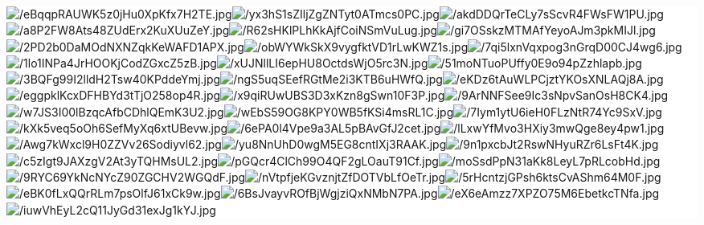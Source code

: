 <img src="https://image.tmdb.org/t/p/original/eBqqpRAUWK5z0jHu0XpKfx7H2TE.jpg" alt="/eBqqpRAUWK5z0jHu0XpKfx7H2TE.jpg" title="/eBqqpRAUWK5z0jHu0XpKfx7H2TE.jpg"><img src="https://image.tmdb.org/t/p/original/yx3hS1sZIljZgZNTyt0ATmcs0PC.jpg" alt="/yx3hS1sZIljZgZNTyt0ATmcs0PC.jpg" title="/yx3hS1sZIljZgZNTyt0ATmcs0PC.jpg"><img src="https://image.tmdb.org/t/p/original/akdDDQrTeCLy7sScvR4FWsFW1PU.jpg" alt="/akdDDQrTeCLy7sScvR4FWsFW1PU.jpg" title="/akdDDQrTeCLy7sScvR4FWsFW1PU.jpg"><img src="https://image.tmdb.org/t/p/original/a8P2FW8Ats48ZUdErx2KuXUuZeY.jpg" alt="/a8P2FW8Ats48ZUdErx2KuXUuZeY.jpg" title="/a8P2FW8Ats48ZUdErx2KuXUuZeY.jpg"><img src="https://image.tmdb.org/t/p/original/R62sHKlPLhKkAjfCoiNSmVuLug.jpg" alt="/R62sHKlPLhKkAjfCoiNSmVuLug.jpg" title="/R62sHKlPLhKkAjfCoiNSmVuLug.jpg"><img src="https://image.tmdb.org/t/p/original/gi7OSskzMTMAfYeyoAJm3pkMIJl.jpg" alt="/gi7OSskzMTMAfYeyoAJm3pkMIJl.jpg" title="/gi7OSskzMTMAfYeyoAJm3pkMIJl.jpg"><img src="https://image.tmdb.org/t/p/original/2PD2b0DaMOdNXNZqkKeWAFD1APX.jpg" alt="/2PD2b0DaMOdNXNZqkKeWAFD1APX.jpg" title="/2PD2b0DaMOdNXNZqkKeWAFD1APX.jpg"><img src="https://image.tmdb.org/t/p/original/obWYWkSkX9vygfktVD1rLwKWZ1s.jpg" alt="/obWYWkSkX9vygfktVD1rLwKWZ1s.jpg" title="/obWYWkSkX9vygfktVD1rLwKWZ1s.jpg"><img src="https://image.tmdb.org/t/p/original/7qi5lxnVqxpog3nGrqD00CJ4wg6.jpg" alt="/7qi5lxnVqxpog3nGrqD00CJ4wg6.jpg" title="/7qi5lxnVqxpog3nGrqD00CJ4wg6.jpg"><img src="https://image.tmdb.org/t/p/original/1lo1INPa4JrHOOKjCodZGxcZ5zB.jpg" alt="/1lo1INPa4JrHOOKjCodZGxcZ5zB.jpg" title="/1lo1INPa4JrHOOKjCodZGxcZ5zB.jpg"><img src="https://image.tmdb.org/t/p/original/xUJNllLI6epHU8OctdsWjO5rc3N.jpg" alt="/xUJNllLI6epHU8OctdsWjO5rc3N.jpg" title="/xUJNllLI6epHU8OctdsWjO5rc3N.jpg"><img src="https://image.tmdb.org/t/p/original/51moNTuoPUffy0E9o94pZzhlapb.jpg" alt="/51moNTuoPUffy0E9o94pZzhlapb.jpg" title="/51moNTuoPUffy0E9o94pZzhlapb.jpg"><img src="https://image.tmdb.org/t/p/original/3BQFg99I2lldH2Tsw40KPddeYmj.jpg" alt="/3BQFg99I2lldH2Tsw40KPddeYmj.jpg" title="/3BQFg99I2lldH2Tsw40KPddeYmj.jpg"><img src="https://image.tmdb.org/t/p/original/ngS5uqSEefRGtMe2i3KTB6uHWfQ.jpg" alt="/ngS5uqSEefRGtMe2i3KTB6uHWfQ.jpg" title="/ngS5uqSEefRGtMe2i3KTB6uHWfQ.jpg"><img src="https://image.tmdb.org/t/p/original/eKDz6tAuWLPCjztYKOsXNLAQj8A.jpg" alt="/eKDz6tAuWLPCjztYKOsXNLAQj8A.jpg" title="/eKDz6tAuWLPCjztYKOsXNLAQj8A.jpg"><img src="https://image.tmdb.org/t/p/original/eggpklKcxDFHBYd3tTjO258op4R.jpg" alt="/eggpklKcxDFHBYd3tTjO258op4R.jpg" title="/eggpklKcxDFHBYd3tTjO258op4R.jpg"><img src="https://image.tmdb.org/t/p/original/x9qiRUwUBS3D3xKzn8gSwn10F3P.jpg" alt="/x9qiRUwUBS3D3xKzn8gSwn10F3P.jpg" title="/x9qiRUwUBS3D3xKzn8gSwn10F3P.jpg"><img src="https://image.tmdb.org/t/p/original/9ArNNFSee9Ic3sNpvSanOsH8CK4.jpg" alt="/9ArNNFSee9Ic3sNpvSanOsH8CK4.jpg" title="/9ArNNFSee9Ic3sNpvSanOsH8CK4.jpg"><img src="https://image.tmdb.org/t/p/original/w7JS3I00lBzqcAfbCDhlQEmK3U2.jpg" alt="/w7JS3I00lBzqcAfbCDhlQEmK3U2.jpg" title="/w7JS3I00lBzqcAfbCDhlQEmK3U2.jpg"><img src="https://image.tmdb.org/t/p/original/wEbS59OG8KPY0WB5fKSi4msRL1C.jpg" alt="/wEbS59OG8KPY0WB5fKSi4msRL1C.jpg" title="/wEbS59OG8KPY0WB5fKSi4msRL1C.jpg"><img src="https://image.tmdb.org/t/p/original/7Iym1ytU6ieH0FLzNtR74Yc9SxV.jpg" alt="/7Iym1ytU6ieH0FLzNtR74Yc9SxV.jpg" title="/7Iym1ytU6ieH0FLzNtR74Yc9SxV.jpg"><img src="https://image.tmdb.org/t/p/original/kXk5veq5oOh6SefMyXq6xtUBevw.jpg" alt="/kXk5veq5oOh6SefMyXq6xtUBevw.jpg" title="/kXk5veq5oOh6SefMyXq6xtUBevw.jpg"><img src="https://image.tmdb.org/t/p/original/6ePA0l4Vpe9a3AL5pBAvGfJ2cet.jpg" alt="/6ePA0l4Vpe9a3AL5pBAvGfJ2cet.jpg" title="/6ePA0l4Vpe9a3AL5pBAvGfJ2cet.jpg"><img src="https://image.tmdb.org/t/p/original/lLxwYfMvo3HXiy3mwQge8ey4pw1.jpg" alt="/lLxwYfMvo3HXiy3mwQge8ey4pw1.jpg" title="/lLxwYfMvo3HXiy3mwQge8ey4pw1.jpg"><img src="https://image.tmdb.org/t/p/original/Awg7kWxcl9H0ZZVv26Sodiyvl62.jpg" alt="/Awg7kWxcl9H0ZZVv26Sodiyvl62.jpg" title="/Awg7kWxcl9H0ZZVv26Sodiyvl62.jpg"><img src="https://image.tmdb.org/t/p/original/yu8NnUhD0wgM5EG8cntIXj3RAAK.jpg" alt="/yu8NnUhD0wgM5EG8cntIXj3RAAK.jpg" title="/yu8NnUhD0wgM5EG8cntIXj3RAAK.jpg"><img src="https://image.tmdb.org/t/p/original/9n1pxcbJt2RswNHyuRZr6LsFt4K.jpg" alt="/9n1pxcbJt2RswNHyuRZr6LsFt4K.jpg" title="/9n1pxcbJt2RswNHyuRZr6LsFt4K.jpg"><img src="https://image.tmdb.org/t/p/original/c5zIgt9JAXzgV2At3yTQHMsUL2.jpg" alt="/c5zIgt9JAXzgV2At3yTQHMsUL2.jpg" title="/c5zIgt9JAXzgV2At3yTQHMsUL2.jpg"><img src="https://image.tmdb.org/t/p/original/pGQcr4ClCh99O4QF2gLOauT91Cf.jpg" alt="/pGQcr4ClCh99O4QF2gLOauT91Cf.jpg" title="/pGQcr4ClCh99O4QF2gLOauT91Cf.jpg"><img src="https://image.tmdb.org/t/p/original/moSsdPpN31aKk8LeyL7pRLcobHd.jpg" alt="/moSsdPpN31aKk8LeyL7pRLcobHd.jpg" title="/moSsdPpN31aKk8LeyL7pRLcobHd.jpg"><img src="https://image.tmdb.org/t/p/original/9RYC69YkNcNYcZ90ZGCHV2WGQdF.jpg" alt="/9RYC69YkNcNYcZ90ZGCHV2WGQdF.jpg" title="/9RYC69YkNcNYcZ90ZGCHV2WGQdF.jpg"><img src="https://image.tmdb.org/t/p/original/nVtpfjeKGvznjtZfDOTVbLfOeTr.jpg" alt="/nVtpfjeKGvznjtZfDOTVbLfOeTr.jpg" title="/nVtpfjeKGvznjtZfDOTVbLfOeTr.jpg"><img src="https://image.tmdb.org/t/p/original/5rHcntzjGPsh6ktsCvAShm64M0F.jpg" alt="/5rHcntzjGPsh6ktsCvAShm64M0F.jpg" title="/5rHcntzjGPsh6ktsCvAShm64M0F.jpg"><img src="https://image.tmdb.org/t/p/original/eBK0fLxQQrRLm7psOlfJ61xCk9w.jpg" alt="/eBK0fLxQQrRLm7psOlfJ61xCk9w.jpg" title="/eBK0fLxQQrRLm7psOlfJ61xCk9w.jpg"><img src="https://image.tmdb.org/t/p/original/6BsJvayvROfBjWgjziQxNMbN7PA.jpg" alt="/6BsJvayvROfBjWgjziQxNMbN7PA.jpg" title="/6BsJvayvROfBjWgjziQxNMbN7PA.jpg"><img src="https://image.tmdb.org/t/p/original/eX6eAmzz7XPZO75M6EbetkcTNfa.jpg" alt="/eX6eAmzz7XPZO75M6EbetkcTNfa.jpg" title="/eX6eAmzz7XPZO75M6EbetkcTNfa.jpg"><img src="https://image.tmdb.org/t/p/original/iuwVhEyL2cQ11JyGd31exJg1kYJ.jpg" alt="/iuwVhEyL2cQ11JyGd31exJg1kYJ.jpg" title="/iuwVhEyL2cQ11JyGd31exJg1kYJ.jpg">